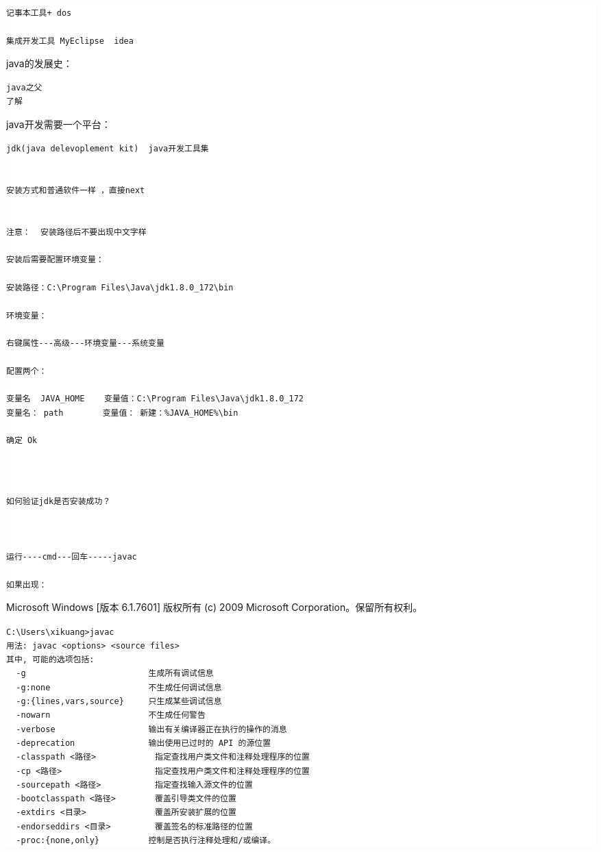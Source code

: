 
	记事本工具+ dos

	集成开发工具 MyEclipse  idea






java的发展史：


	java之父
	了解




java开发需要一个平台：


	jdk(java delevoplement kit)  java开发工具集


	安装方式和普通软件一样 ，直接next


	注意：  安装路径后不要出现中文字样

	安装后需要配置环境变量：

	安装路径：C:\Program Files\Java\jdk1.8.0_172\bin

	环境变量：

	右键属性---高级---环境变量---系统变量 

	配置两个：

	变量名  JAVA_HOME    变量值：C:\Program Files\Java\jdk1.8.0_172
	变量名： path        变量值： 新建：%JAVA_HOME%\bin
	
	确定 Ok


​	
​	




	如何验证jdk是否安装成功？



	运行----cmd---回车-----javac    

	如果出现：



Microsoft Windows [版本 6.1.7601]
版权所有 (c) 2009 Microsoft Corporation。保留所有权利。

```
C:\Users\xikuang>javac
用法: javac <options> <source files>
其中, 可能的选项包括:
  -g                         生成所有调试信息
  -g:none                    不生成任何调试信息
  -g:{lines,vars,source}     只生成某些调试信息
  -nowarn                    不生成任何警告
  -verbose                   输出有关编译器正在执行的操作的消息
  -deprecation               输出使用已过时的 API 的源位置
  -classpath <路径>            指定查找用户类文件和注释处理程序的位置
  -cp <路径>                   指定查找用户类文件和注释处理程序的位置
  -sourcepath <路径>           指定查找输入源文件的位置
  -bootclasspath <路径>        覆盖引导类文件的位置
  -extdirs <目录>              覆盖所安装扩展的位置
  -endorseddirs <目录>         覆盖签名的标准路径的位置
  -proc:{none,only}          控制是否执行注释处理和/或编译。
```